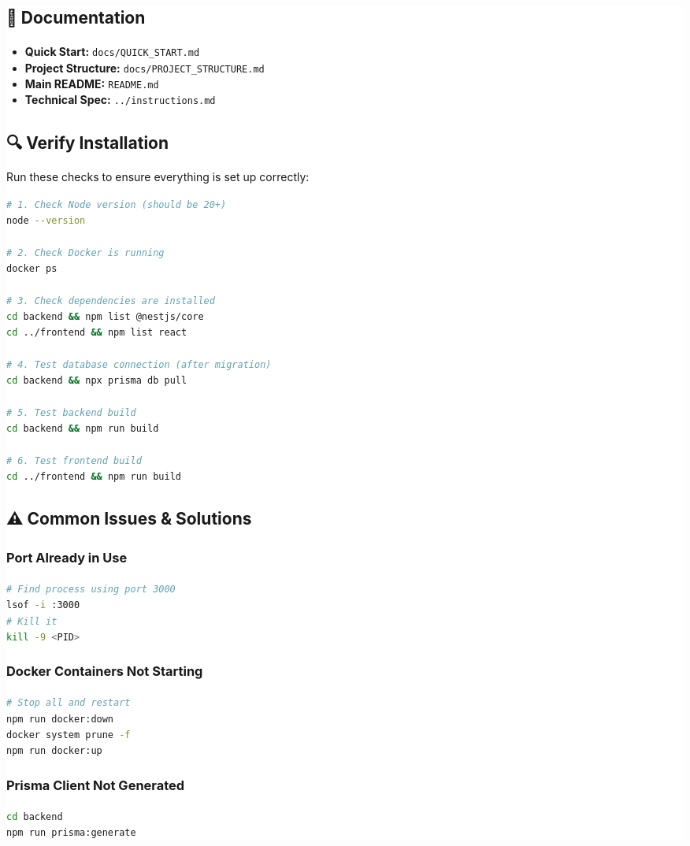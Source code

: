 ## 📖 Documentation

- **Quick Start:** `docs/QUICK_START.md`
- **Project Structure:** `docs/PROJECT_STRUCTURE.md`
- **Main README:** `README.md`
- **Technical Spec:** `../instructions.md`

## 🔍 Verify Installation

Run these checks to ensure everything is set up correctly:

```bash
# 1. Check Node version (should be 20+)
node --version

# 2. Check Docker is running
docker ps

# 3. Check dependencies are installed
cd backend && npm list @nestjs/core
cd ../frontend && npm list react

# 4. Test database connection (after migration)
cd backend && npx prisma db pull

# 5. Test backend build
cd backend && npm run build

# 6. Test frontend build
cd ../frontend && npm run build
```

## ⚠️ Common Issues & Solutions

### Port Already in Use
```bash
# Find process using port 3000
lsof -i :3000
# Kill it
kill -9 <PID>
```

### Docker Containers Not Starting
```bash
# Stop all and restart
npm run docker:down
docker system prune -f
npm run docker:up
```

### Prisma Client Not Generated
```bash
cd backend
npm run prisma:generate
```
